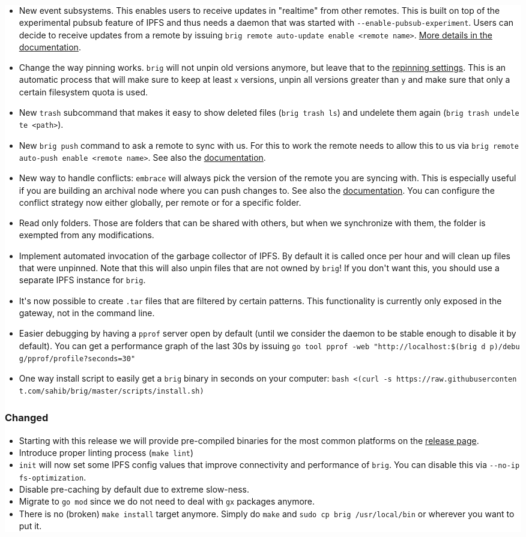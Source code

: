 * New event subsystems. This enables users to receive updates in "realtime"
  from other remotes. This is built on top of the experimental pubsub feature
  of IPFS and thus needs a daemon that was started with
  ``--enable-pubsub-experiment``. Users can decide to receive updates from
  a remote by issuing ``brig remote auto-update enable <remote name>``. [More
  details in the documentation](https://brig.readthedocs.io/en/develop/tutorial/remotes.html#automatic-updating).

* Change the way pinning works. ``brig`` will not unpin old versions anymore,
  but leave that to the [repinning settings](https://brig.readthedocs.io/en/develop/tutorial/pinning.html#repinning).
  This is an automatic process that will make sure to keep at least ``x``
  versions, unpin all versions greater than ``y`` and make sure that only a
  certain filesystem quota is used.

* New ``trash`` subcommand that makes it easy to show deleted files (``brig
  trash ls``) and undelete them again (``brig trash undelete <path>``).

* New ``brig push`` command to ask a remote to sync with us. For this to work
  the remote needs to allow this to us via ``brig remote auto-push enable <remote
  name>``. See also the
  [documentation](https://brig.readthedocs.io/en/develop/tutorial/remotes.html#pushing-changes).

* New way to handle conflicts: ``embrace`` will always pick the version of the remote you are syncing with.
  This is especially useful if you are building an archival node where you can push changes to.
  See also the [documentation](https://brig.readthedocs.io/en/develop/tutorial/remotes.html#conflicts).
  You can configure the conflict strategy now either globally, per remote or for a specific folder.

* Read only folders. Those are folders that can be shared with others, but when
  we synchronize with them, the folder is exempted from any modifications.

* Implement automated invocation of the garbage collector of IPFS. By default
  it is called once per hour and will clean up files that were unpinned. Note
  that this will also unpin files that are not owned by ``brig``! If you don't want this,
  you should use a separate IPFS instance for ``brig``.

* It's now possible to create ``.tar`` files that are filtered by certain patterns.
  This functionality is currently only exposed in the gateway, not in the command line.

* Easier debugging by having a ``pprof`` server open by default (until we
  consider the daemon to be stable enough to disable it by default). You can get
  a performance graph of the last 30s by issuing ``go tool pprof -web
  "http://localhost:$(brig d p)/debug/pprof/profile?seconds=30"``

* One way install script to easily get a ``brig`` binary in seconds on your computer:
  ``bash <(curl -s https://raw.githubusercontent.com/sahib/brig/master/scripts/install.sh)``

### Changed

* Starting with this release we will provide pre-compiled binaries for the most common platforms on the [release page](https://github.com/sahib/brig/releases).
* Introduce proper linting process (``make lint``)
* ``init`` will now set some IPFS config values that improve connectivity and performance
  of ``brig``. You can disable this via ``--no-ipfs-optimization``.
* Disable pre-caching by default due to extreme slow-ness.
* Migrate to ``go mod`` since we do not need to deal with ``gx`` packages anymore.
* There is no (broken) ``make install`` target anymore. Simply do ``make`` and
  ``sudo cp brig /usr/local/bin`` or wherever you want to put it.
